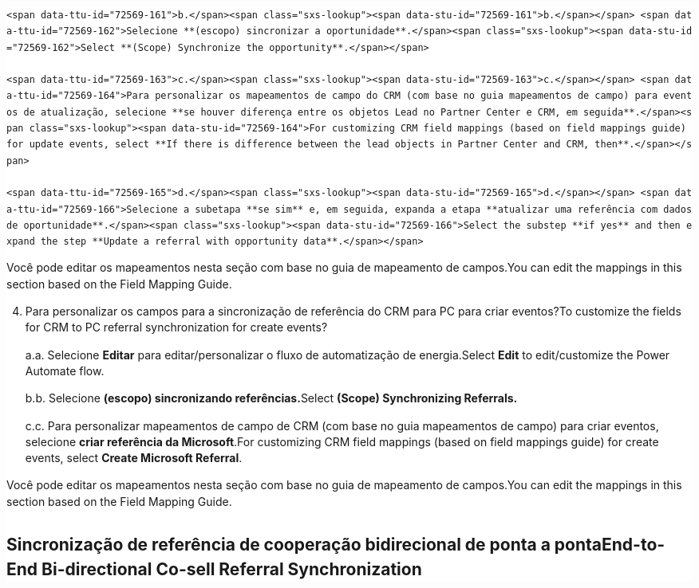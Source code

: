     <span data-ttu-id="72569-161">b.</span><span class="sxs-lookup"><span data-stu-id="72569-161">b.</span></span> <span data-ttu-id="72569-162">Selecione **(escopo) sincronizar a oportunidade**.</span><span class="sxs-lookup"><span data-stu-id="72569-162">Select **(Scope) Synchronize the opportunity**.</span></span>

    <span data-ttu-id="72569-163">c.</span><span class="sxs-lookup"><span data-stu-id="72569-163">c.</span></span> <span data-ttu-id="72569-164">Para personalizar os mapeamentos de campo do CRM (com base no guia mapeamentos de campo) para eventos de atualização, selecione **se houver diferença entre os objetos Lead no Partner Center e CRM, em seguida**.</span><span class="sxs-lookup"><span data-stu-id="72569-164">For customizing CRM field mappings (based on field mappings guide) for update events, select **If there is difference between the lead objects in Partner Center and CRM, then**.</span></span> 

    <span data-ttu-id="72569-165">d.</span><span class="sxs-lookup"><span data-stu-id="72569-165">d.</span></span> <span data-ttu-id="72569-166">Selecione a subetapa **se sim** e, em seguida, expanda a etapa **atualizar uma referência com dados de oportunidade**.</span><span class="sxs-lookup"><span data-stu-id="72569-166">Select the substep **if yes** and then expand the step **Update a referral with opportunity data**.</span></span>

<span data-ttu-id="72569-167">Você pode editar os mapeamentos nesta seção com base no guia de mapeamento de campos.</span><span class="sxs-lookup"><span data-stu-id="72569-167">You can edit the mappings in this section based on the Field Mapping Guide.</span></span>

4. <span data-ttu-id="72569-168">Para personalizar os campos para a sincronização de referência do CRM para PC para criar eventos?</span><span class="sxs-lookup"><span data-stu-id="72569-168">To customize the fields for CRM to PC referral synchronization for create events?</span></span>

   <span data-ttu-id="72569-169">a.</span><span class="sxs-lookup"><span data-stu-id="72569-169">a.</span></span> <span data-ttu-id="72569-170">Selecione **Editar** para editar/personalizar o fluxo de automatização de energia.</span><span class="sxs-lookup"><span data-stu-id="72569-170">Select **Edit**  to edit/customize the Power Automate flow.</span></span>

   <span data-ttu-id="72569-171">b.</span><span class="sxs-lookup"><span data-stu-id="72569-171">b.</span></span> <span data-ttu-id="72569-172">Selecione **(escopo) sincronizando referências.**</span><span class="sxs-lookup"><span data-stu-id="72569-172">Select **(Scope) Synchronizing Referrals.**</span></span>

   <span data-ttu-id="72569-173">c.</span><span class="sxs-lookup"><span data-stu-id="72569-173">c.</span></span> <span data-ttu-id="72569-174">Para personalizar mapeamentos de campo de CRM (com base no guia mapeamentos de campo) para criar eventos, selecione **criar referência da Microsoft**.</span><span class="sxs-lookup"><span data-stu-id="72569-174">For customizing CRM field mappings (based on field mappings guide) for create events, select **Create Microsoft Referral**.</span></span> 

<span data-ttu-id="72569-175">Você pode editar os mapeamentos nesta seção com base no guia de mapeamento de campos.</span><span class="sxs-lookup"><span data-stu-id="72569-175">You can edit the mappings in this section based on the Field Mapping Guide.</span></span>

## <a name="end-to-end-bi-directional-co-sell-referral-synchronization"></a><span data-ttu-id="72569-176">Sincronização de referência de cooperação bidirecional de ponta a ponta</span><span class="sxs-lookup"><span data-stu-id="72569-176">End-to-End Bi-directional Co-sell Referral Synchronization</span></span>
